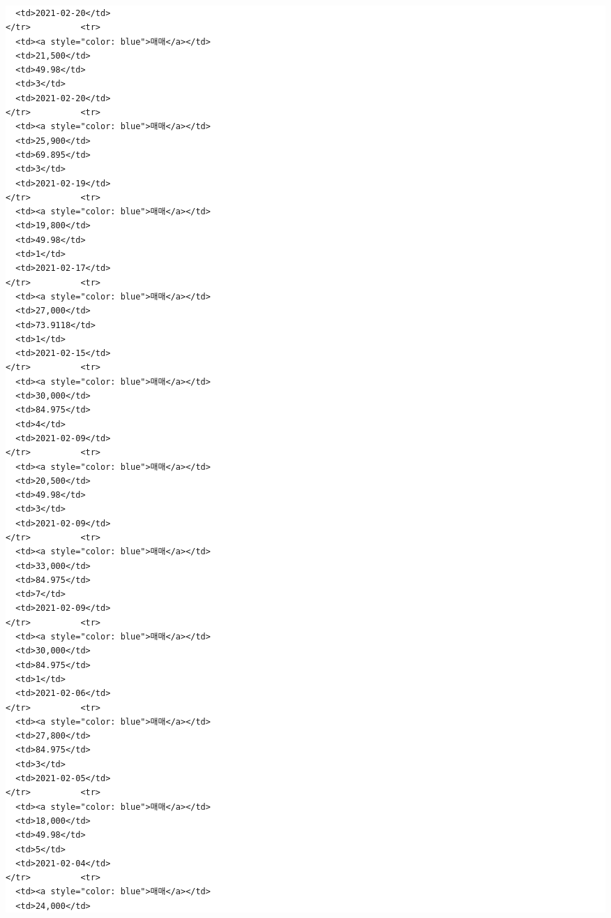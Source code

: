       <td>2021-02-20</td>
    </tr>          <tr>
      <td><a style="color: blue">매매</a></td>
      <td>21,500</td>
      <td>49.98</td>
      <td>3</td>
      <td>2021-02-20</td>
    </tr>          <tr>
      <td><a style="color: blue">매매</a></td>
      <td>25,900</td>
      <td>69.895</td>
      <td>3</td>
      <td>2021-02-19</td>
    </tr>          <tr>
      <td><a style="color: blue">매매</a></td>
      <td>19,800</td>
      <td>49.98</td>
      <td>1</td>
      <td>2021-02-17</td>
    </tr>          <tr>
      <td><a style="color: blue">매매</a></td>
      <td>27,000</td>
      <td>73.9118</td>
      <td>1</td>
      <td>2021-02-15</td>
    </tr>          <tr>
      <td><a style="color: blue">매매</a></td>
      <td>30,000</td>
      <td>84.975</td>
      <td>4</td>
      <td>2021-02-09</td>
    </tr>          <tr>
      <td><a style="color: blue">매매</a></td>
      <td>20,500</td>
      <td>49.98</td>
      <td>3</td>
      <td>2021-02-09</td>
    </tr>          <tr>
      <td><a style="color: blue">매매</a></td>
      <td>33,000</td>
      <td>84.975</td>
      <td>7</td>
      <td>2021-02-09</td>
    </tr>          <tr>
      <td><a style="color: blue">매매</a></td>
      <td>30,000</td>
      <td>84.975</td>
      <td>1</td>
      <td>2021-02-06</td>
    </tr>          <tr>
      <td><a style="color: blue">매매</a></td>
      <td>27,800</td>
      <td>84.975</td>
      <td>3</td>
      <td>2021-02-05</td>
    </tr>          <tr>
      <td><a style="color: blue">매매</a></td>
      <td>18,000</td>
      <td>49.98</td>
      <td>5</td>
      <td>2021-02-04</td>
    </tr>          <tr>
      <td><a style="color: blue">매매</a></td>
      <td>24,000</td>
